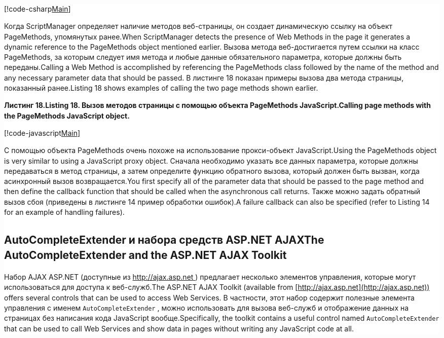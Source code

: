 [!code-csharp[Main](understanding-asp-net-ajax-web-services/samples/sample22.cs)]

<span data-ttu-id="5d2db-306">Когда ScriptManager определяет наличие методов веб-страницы, он создает динамическую ссылку на объект PageMethods, упомянутых ранее.</span><span class="sxs-lookup"><span data-stu-id="5d2db-306">When ScriptManager detects the presence of Web Methods in the page it generates a dynamic reference to the PageMethods object mentioned earlier.</span></span> <span data-ttu-id="5d2db-307">Вызова метода веб-достигается путем ссылки на класс PageMethods, за которым следует имя метода и любые данные обязательного параметра, которые должны быть переданы.</span><span class="sxs-lookup"><span data-stu-id="5d2db-307">Calling a Web Method is accomplished by referencing the PageMethods class followed by the name of the method and any necessary parameter data that should be passed.</span></span> <span data-ttu-id="5d2db-308">В листинге 18 показан примеры вызова два метода страницы, показанный ранее.</span><span class="sxs-lookup"><span data-stu-id="5d2db-308">Listing 18 shows examples of calling the two page methods shown earlier.</span></span>

**<span data-ttu-id="5d2db-309">Листинг 18.</span><span class="sxs-lookup"><span data-stu-id="5d2db-309">Listing 18.</span></span> <span data-ttu-id="5d2db-310">Вызов методов страницы с помощью объекта PageMethods JavaScript.</span><span class="sxs-lookup"><span data-stu-id="5d2db-310">Calling page methods with the PageMethods JavaScript object.</span></span>**

[!code-javascript[Main](understanding-asp-net-ajax-web-services/samples/sample23.js)]

<span data-ttu-id="5d2db-311">С помощью объекта PageMethods очень похоже на использование прокси-объект JavaScript.</span><span class="sxs-lookup"><span data-stu-id="5d2db-311">Using the PageMethods object is very similar to using a JavaScript proxy object.</span></span> <span data-ttu-id="5d2db-312">Сначала необходимо указать все данных параметра, которые должны передаваться в метод страницы, а затем определите функцию обратного вызова, который должен быть вызван, когда асинхронный вызов возвращается.</span><span class="sxs-lookup"><span data-stu-id="5d2db-312">You first specify all of the parameter data that should be passed to the page method and then define the callback function that should be called when the asynchronous call returns.</span></span> <span data-ttu-id="5d2db-313">Также можно задать обратный вызов сбоя (приведены в листинге 14 пример обработки ошибок).</span><span class="sxs-lookup"><span data-stu-id="5d2db-313">A failure callback can also be specified (refer to Listing 14 for an example of handling failures).</span></span>

## <a name="the-autocompleteextender-and-the-aspnet-ajax-toolkit"></a><span data-ttu-id="5d2db-314">AutoCompleteExtender и набора средств ASP.NET AJAX</span><span class="sxs-lookup"><span data-stu-id="5d2db-314">The AutoCompleteExtender and the ASP.NET AJAX Toolkit</span></span>

<span data-ttu-id="5d2db-315">Набор AJAX ASP.NET (доступные из [ http://ajax.asp.net ](http://ajax.asp.net)) предлагает несколько элементов управления, которые могут использоваться для доступа к веб-служб.</span><span class="sxs-lookup"><span data-stu-id="5d2db-315">The ASP.NET AJAX Toolkit (available from [http://ajax.asp.net](http://ajax.asp.net)) offers several controls that can be used to access Web Services.</span></span> <span data-ttu-id="5d2db-316">В частности, этот набор содержит полезные элемента управления с именем `AutoCompleteExtender` , можно использовать для вызова веб-служб и отображение данных на страницах без написания кода JavaScript вообще.</span><span class="sxs-lookup"><span data-stu-id="5d2db-316">Specifically, the toolkit contains a useful control named `AutoCompleteExtender` that can be used to call Web Services and show data in pages without writing any JavaScript code at all.</span></span>
